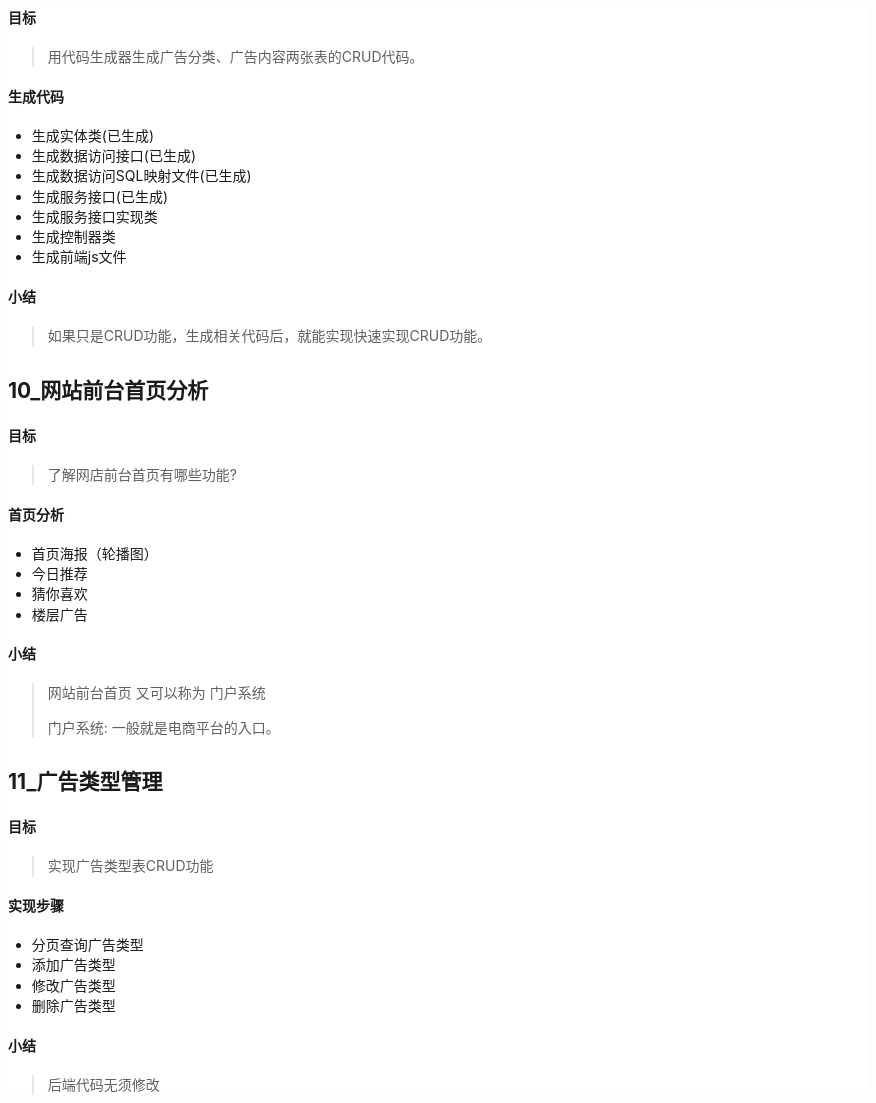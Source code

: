 #### 目标

> 用代码生成器生成广告分类、广告内容两张表的CRUD代码。

#### 生成代码

+ 生成实体类(已生成)
+ 生成数据访问接口(已生成)
+ 生成数据访问SQL映射文件(已生成)
+ 生成服务接口(已生成)
+ 生成服务接口实现类
+ 生成控制器类
+ 生成前端js文件

#### 小结

> 如果只是CRUD功能，生成相关代码后，就能实现快速实现CRUD功能。

## 10_网站前台首页分析

#### 目标

> 了解网店前台首页有哪些功能?

#### 首页分析

+ 首页海报（轮播图）
+ 今日推荐
+ 猜你喜欢
+ 楼层广告

#### 小结

> 网站前台首页  又可以称为  门户系统
>
> 门户系统: 一般就是电商平台的入口。

## 11_广告类型管理

#### 目标

> 实现广告类型表CRUD功能

#### 实现步骤

+ 分页查询广告类型
+ 添加广告类型
+ 修改广告类型
+ 删除广告类型

#### 小结

> 后端代码无须修改
